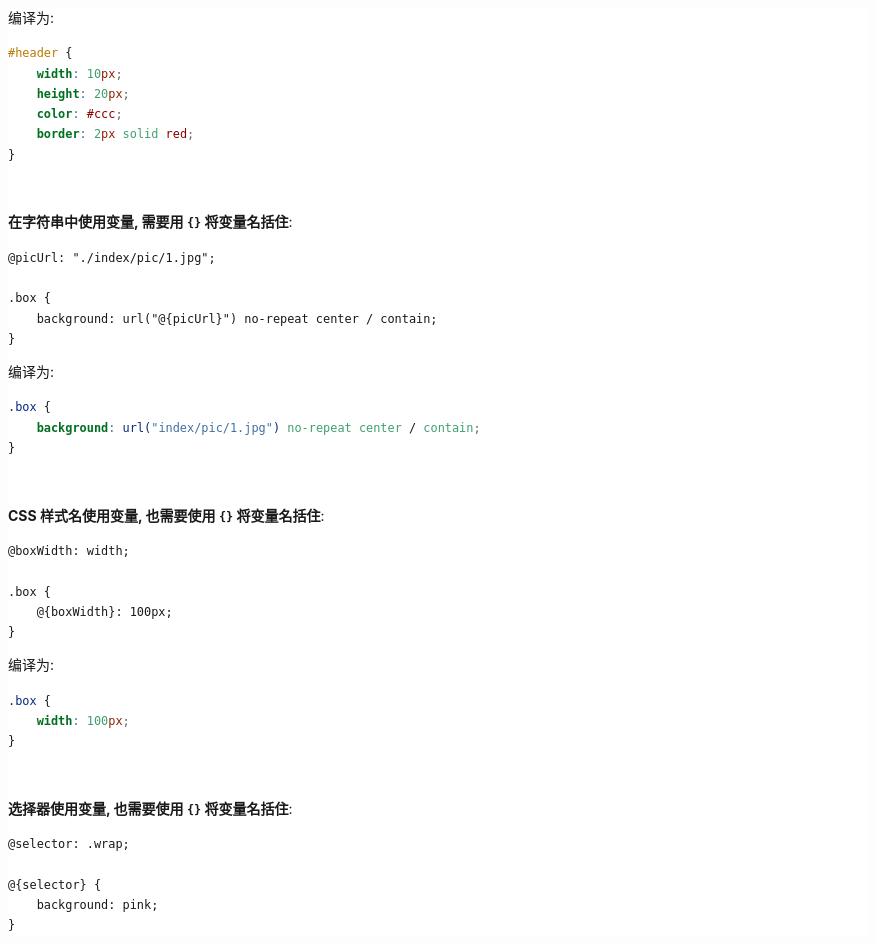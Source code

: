 编译为:

```css
#header {
    width: 10px;
    height: 20px;
    color: #ccc;
    border: 2px solid red;
}
```

<br>

**在字符串中使用变量, 需要用 `{}` 将变量名括住**:

```less
@picUrl: "./index/pic/1.jpg";

.box {
    background: url("@{picUrl}") no-repeat center / contain;
}
```

编译为:

```css
.box {
    background: url("index/pic/1.jpg") no-repeat center / contain;
}
```

<br>

**CSS 样式名使用变量, 也需要使用 `{}` 将变量名括住**:

```less
@boxWidth: width;

.box {
    @{boxWidth}: 100px;
}
```

编译为:

```css
.box {
    width: 100px;
}
```

<br>

**选择器使用变量, 也需要使用 `{}` 将变量名括住**:

```less
@selector: .wrap;

@{selector} {
    background: pink;
}
```
